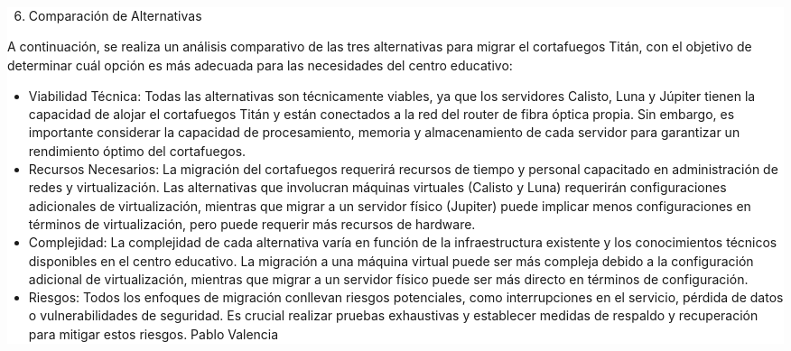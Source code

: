 6. Comparación de Alternativas 

A  continuación,  se  realiza  un  análisis  comparativo  de  las  tres  alternativas  para  migrar  el cortafuegos  Titán,  con  el  objetivo  de  determinar  cuál  opción  es  más  adecuada  para  las necesidades del centro educativo: 

- Viabilidad Técnica: Todas las alternativas son técnicamente viables, ya que los servidores Calisto,  Luna  y  Júpiter  tienen  la  capacidad  de  alojar  el  cortafuegos  Titán  y  están conectados a  la  red  del router de fibra óptica propia. Sin embargo, es  importante considerar la capacidad de procesamiento, memoria y almacenamiento de cada servidor para garantizar un rendimiento óptimo del cortafuegos. 
- Recursos  Necesarios:  La  migración  del  cortafuegos  requerirá  recursos  de  tiempo  y personal capacitado en administración de redes y virtualización. Las alternativas que involucran máquinas virtuales (Calisto y Luna) requerirán configuraciones adicionales de virtualización, mientras que migrar a un servidor físico (Jupiter) puede implicar menos configuraciones en términos de virtualización, pero puede requerir más recursos de hardware. 
- Complejidad: La complejidad de cada alternativa varía en función de la infraestructura existente y los conocimientos técnicos disponibles en el centro educativo. La migración a una máquina virtual puede ser más compleja debido a la configuración adicional de virtualización,  mientras  que  migrar  a  un  servidor  físico  puede  ser  más  directo  en términos de configuración. 
- Riesgos:  Todos  los  enfoques  de  migración  conllevan  riesgos  potenciales,  como interrupciones en el servicio, pérdida de datos o vulnerabilidades de seguridad. Es crucial realizar pruebas exhaustivas y establecer medidas de respaldo y recuperación para mitigar estos riesgos. 
Pablo Valencia 
